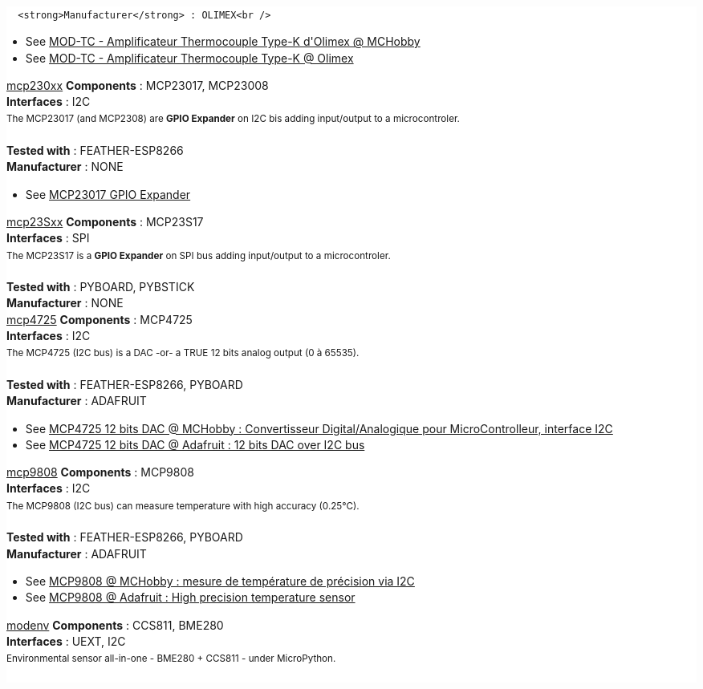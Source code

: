       <strong>Manufacturer</strong> : OLIMEX<br />
<ul>
<li>See <a href="https://shop.mchobby.be/product.php?id_product=1623">MOD-TC - Amplificateur Thermocouple Type-K d'Olimex @ MCHobby</a></li>
<li>See <a href="https://www.olimex.com/Products/Modules/Sensors/MOD-TC">MOD-TC - Amplificateur Thermocouple Type-K @ Olimex</a></li>
</ul>
      </td>
  </tr>
  <tr><td><a href="../../tree/master/mcp230xx">mcp230xx</a></td>
      <td><strong>Components</strong> : MCP23017, MCP23008<br />
      <strong>Interfaces</strong> : I2C<br />
<small>The MCP23017 (and MCP2308) are <strong>GPIO Expander</strong> on I2C bis adding input/output to a microcontroler.</small><br/><br />
      <strong>Tested with</strong> : FEATHER-ESP8266<br />
      <strong>Manufacturer</strong> : NONE<br />
<ul>
<li>See <a href="http://shop.mchobby.be/product.php?id_product=218">MCP23017 GPIO Expander</a></li>
</ul>
      </td>
  </tr>
  <tr><td><a href="../../tree/master/mcp23Sxx">mcp23Sxx</a></td>
      <td><strong>Components</strong> : MCP23S17<br />
      <strong>Interfaces</strong> : SPI<br />
<small>The MCP23S17 is a <strong>GPIO Expander</strong> on SPI bus adding input/output to a microcontroler.</small><br/><br />
      <strong>Tested with</strong> : PYBOARD, PYBSTICK<br />
      <strong>Manufacturer</strong> : NONE<br />
      </td>
  </tr>
  <tr><td><a href="../../tree/master/mcp4725">mcp4725</a></td>
      <td><strong>Components</strong> : MCP4725<br />
      <strong>Interfaces</strong> : I2C<br />
<small>The MCP4725 (I2C bus) is a DAC -or- a TRUE 12 bits analog output (0 à 65535).</small><br/><br />
      <strong>Tested with</strong> : FEATHER-ESP8266, PYBOARD<br />
      <strong>Manufacturer</strong> : ADAFRUIT<br />
<ul>
<li>See <a href="http://shop.mchobby.be/product.php?id_product=132">MCP4725 12 bits DAC @ MCHobby : Convertisseur Digital/Analogique pour MicroControlleur, interface I2C</a></li>
<li>See <a href="https://www.adafruit.com/product/935">MCP4725 12 bits DAC @ Adafruit : 12 bits DAC over I2C bus</a></li>
</ul>
      </td>
  </tr>
  <tr><td><a href="../../tree/master/mcp9808">mcp9808</a></td>
      <td><strong>Components</strong> : MCP9808<br />
      <strong>Interfaces</strong> : I2C<br />
<small>The MCP9808 (I2C bus) can measure temperature with high accuracy (0.25°C).</small><br/><br />
      <strong>Tested with</strong> : FEATHER-ESP8266, PYBOARD<br />
      <strong>Manufacturer</strong> : ADAFRUIT<br />
<ul>
<li>See <a href="http://shop.mchobby.be/product.php?id_product=572">MCP9808 @ MCHobby : mesure de température de précision via I2C</a></li>
<li>See <a href="https://www.adafruit.com/product/1782">MCP9808 @ Adafruit : High precision temperature sensor</a></li>
</ul>
      </td>
  </tr>
  <tr><td><a href="../../tree/master/modenv">modenv</a></td>
      <td><strong>Components</strong> : CCS811, BME280<br />
      <strong>Interfaces</strong> : UEXT, I2C<br />
<small>Environmental sensor all-in-one - BME280 + CCS811 - under MicroPython.</small><br/><br />